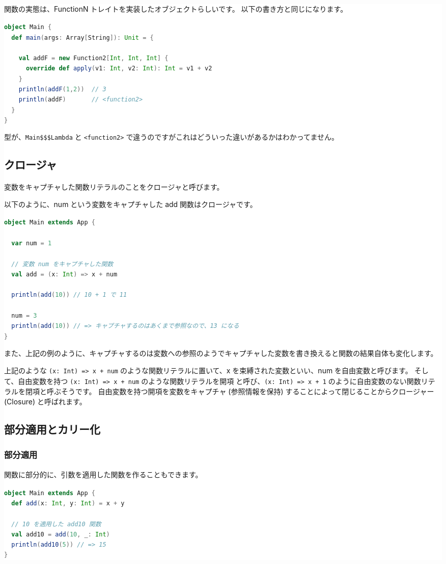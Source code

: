 関数の実態は、FunctionN トレイトを実装したオブジェクトらしいです。
以下の書き方と同じになります。

```scala
object Main {
  def main(args: Array[String]): Unit = {

    val addF = new Function2[Int, Int, Int] {
      override def apply(v1: Int, v2: Int): Int = v1 + v2
    }
    println(addF(1,2))  // 3
    println(addF)       // <function2>
  }
}
```

型が、`Main$$$Lambda` と `<function2>` で違うのですがこれはどういった違いがあるかはわかってません。


## クロージャ

変数をキャプチャした関数リテラルのことをクロージャと呼びます。

以下のように、num という変数をキャプチャした add 関数はクロージャです。

```scala
object Main extends App {

  var num = 1

  // 変数 num をキャプチャした関数
  val add = (x: Int) => x + num

  println(add(10)) // 10 + 1 で 11

  num = 3
  println(add(10)) // => キャプチャするのはあくまで参照なので、13 になる
}
```

また、上記の例のように、キャプチャするのは変数への参照のようでキャプチャした変数を書き換えると関数の結果自体も変化します。

上記のような `(x: Int) => x + num` のような関数リテラルに置いて、x を束縛された変数といい、num を自由変数と呼びます。
そして、自由変数を持つ `(x: Int) => x + num` のような関数リテラルを開項 と呼び、`(x: Int) => x + 1` のように自由変数のない関数リテラルを閉項と呼ぶそうです。
自由変数を持つ開項を変数をキャプチャ (参照情報を保持) することによって閉じることからクロージャー (Closure) と呼ばれます。

## 部分適用とカリー化

### 部分適用

関数に部分的に、引数を適用した関数を作ることもできます。

```scala
object Main extends App {
  def add(x: Int, y: Int) = x + y

  // 10 を適用した add10 関数
  val add10 = add(10, _: Int)
  println(add10(5)) // => 15
}
```
